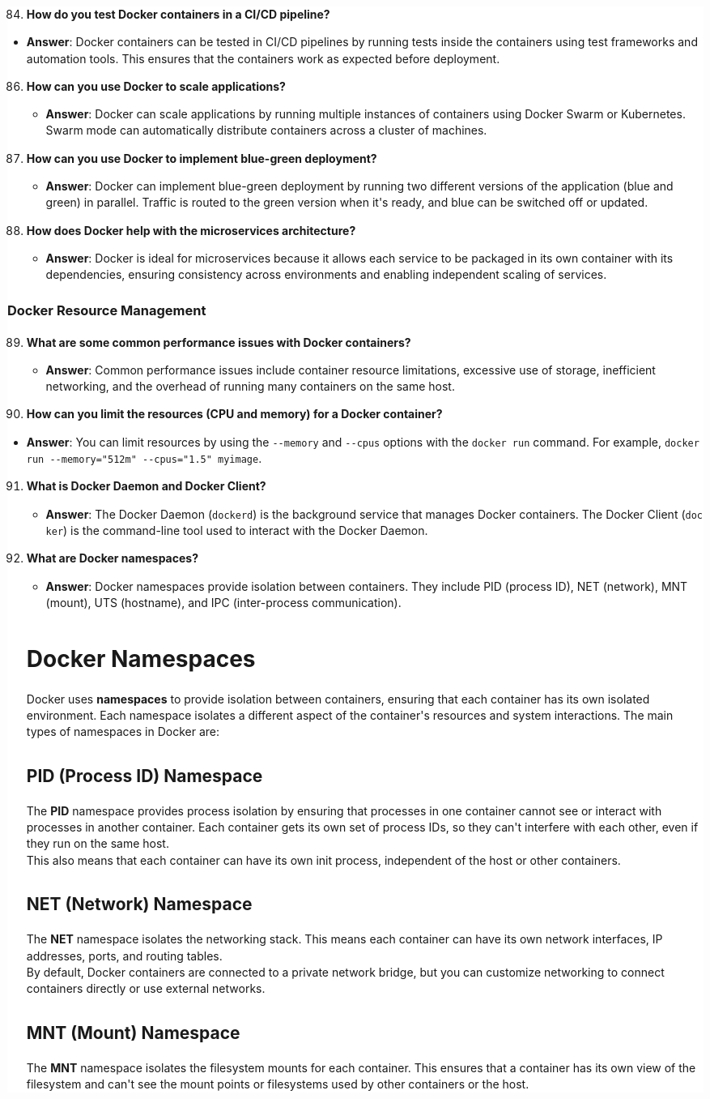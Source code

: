 84. **How do you test Docker containers in a CI/CD pipeline?**

   - **Answer**: Docker containers can be tested in CI/CD pipelines by running tests inside the containers using test frameworks and automation tools. This ensures that the containers work as expected before deployment.

86. **How can you use Docker to scale applications?**

    - **Answer**: Docker can scale applications by running multiple instances of containers using Docker Swarm or Kubernetes. Swarm mode can automatically distribute containers across a cluster of machines.

87. **How can you use Docker to implement blue-green deployment?**

    - **Answer**: Docker can implement blue-green deployment by running two different versions of the application (blue and green) in parallel. Traffic is routed to the green version when it's ready, and blue can be switched off or updated.

88. **How does Docker help with the microservices architecture?**

    - **Answer**: Docker is ideal for microservices because it allows each service to be packaged in its own container with its dependencies, ensuring consistency across environments and enabling independent scaling of services.

### **Docker Resource Management**

89. **What are some common performance issues with Docker containers?**

    - **Answer**: Common performance issues include container resource limitations, excessive use of storage, inefficient networking, and the overhead of running many containers on the same host.

90. **How can you limit the resources (CPU and memory) for a Docker container?**

   - **Answer**: You can limit resources by using the `--memory` and `--cpus` options with the `docker run` command. For example, `docker run --memory="512m" --cpus="1.5" myimage`.

91. **What is Docker Daemon and Docker Client?**

    - **Answer**: The Docker Daemon (`dockerd`) is the background service that manages Docker containers. The Docker Client (`docker`) is the command-line tool used to interact with the Docker Daemon.

92. **What are Docker namespaces?**
    
    - **Answer**: Docker namespaces provide isolation between containers. They include PID (process ID), NET (network), MNT (mount), UTS (hostname), and IPC (inter-process communication).

    # Docker Namespaces

    Docker uses **namespaces** to provide isolation between containers, ensuring that each container has its own isolated environment. Each namespace isolates a different aspect of the container's resources and system interactions. The main types of namespaces in Docker are:
    ## PID (Process ID) Namespace
    The **PID** namespace provides process isolation by ensuring that processes in one container cannot see or interact with processes in another container. Each container gets its own set of process IDs, so they can't interfere with each other, even if they run on the same host.  
    This also means that each container can have its own init process, independent of the host or other containers.
    ## NET (Network) Namespace
    The **NET** namespace isolates the networking stack. This means each container can have its own network interfaces, IP addresses, ports, and routing tables.  
    By default, Docker containers are connected to a private network bridge, but you can customize networking to connect containers directly or use external networks.
    ## MNT (Mount) Namespace
    The **MNT** namespace isolates the filesystem mounts for each container. This ensures that a container has its own view of the filesystem and can't see the mount points or filesystems used by other containers or the host.  
